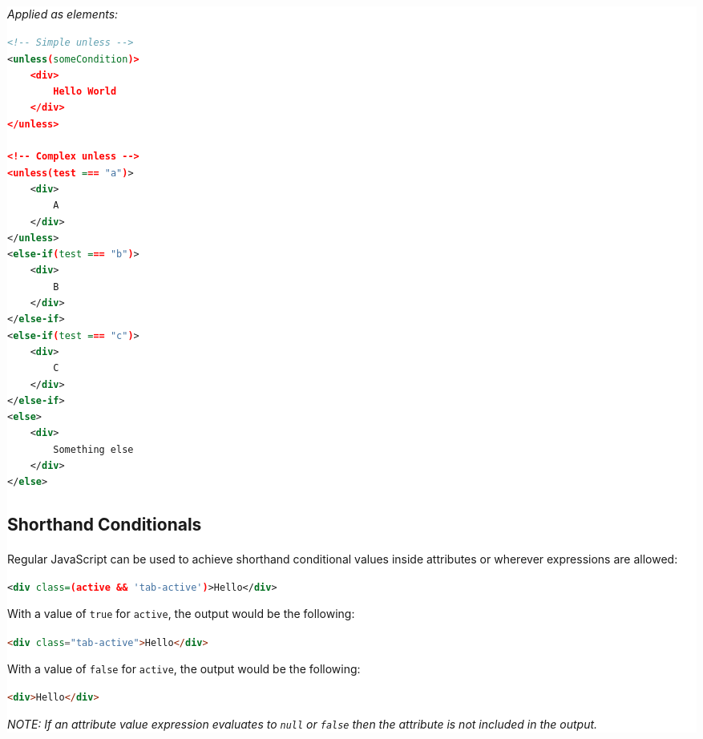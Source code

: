 *Applied as elements:*

```xml
<!-- Simple unless -->
<unless(someCondition)>
    <div>
        Hello World
    </div>
</unless>

<!-- Complex unless -->
<unless(test === "a")>
    <div>
        A
    </div>
</unless>
<else-if(test === "b")>
    <div>
        B
    </div>
</else-if>
<else-if(test === "c")>
    <div>
        C
    </div>
</else-if>
<else>
    <div>
        Something else
    </div>
</else>
```

## Shorthand Conditionals

Regular JavaScript can be used to achieve shorthand conditional values inside attributes or wherever expressions are allowed:


```xml
<div class=(active && 'tab-active')>Hello</div>
```

With a value of `true` for `active`, the output would be the following:

```html
<div class="tab-active">Hello</div>
```

With a value of `false` for `active`, the output would be the following:

```html
<div>Hello</div>
```

_NOTE: If an attribute value expression evaluates to `null` or `false` then the attribute is not included in the output._
